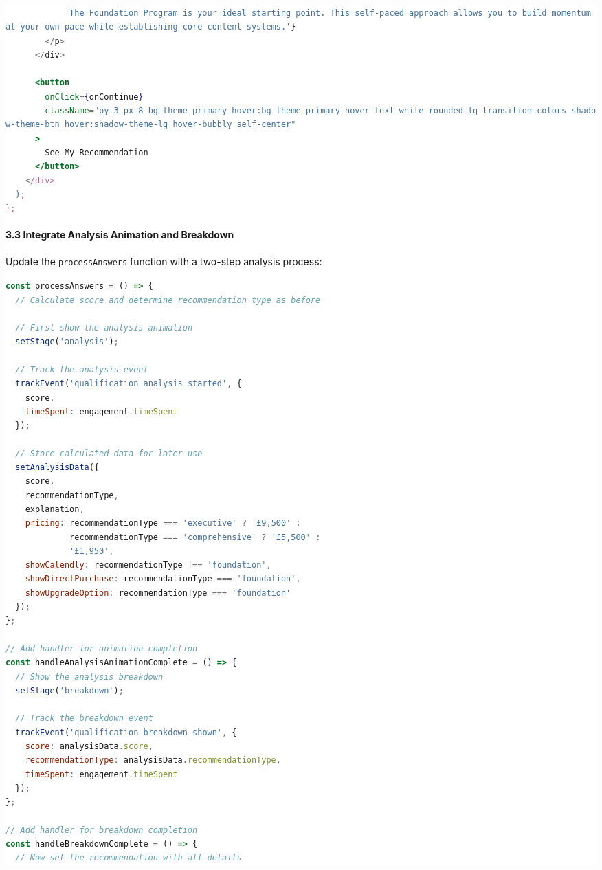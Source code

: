 ```jsx
            'The Foundation Program is your ideal starting point. This self-paced approach allows you to build momentum at your own pace while establishing core content systems.'}
        </p>
      </div>
      
      <button
        onClick={onContinue}
        className="py-3 px-8 bg-theme-primary hover:bg-theme-primary-hover text-white rounded-lg transition-colors shadow-theme-btn hover:shadow-theme-lg hover-bubbly self-center"
      >
        See My Recommendation
      </button>
    </div>
  );
};
```

#### 3.3 Integrate Analysis Animation and Breakdown

Update the `processAnswers` function with a two-step analysis process:

```jsx
const processAnswers = () => {
  // Calculate score and determine recommendation type as before
  
  // First show the analysis animation
  setStage('analysis');
  
  // Track the analysis event
  trackEvent('qualification_analysis_started', {
    score,
    timeSpent: engagement.timeSpent
  });
  
  // Store calculated data for later use
  setAnalysisData({
    score,
    recommendationType,
    explanation,
    pricing: recommendationType === 'executive' ? '£9,500' : 
             recommendationType === 'comprehensive' ? '£5,500' : 
             '£1,950',
    showCalendly: recommendationType !== 'foundation',
    showDirectPurchase: recommendationType === 'foundation',
    showUpgradeOption: recommendationType === 'foundation'
  });
};

// Add handler for animation completion
const handleAnalysisAnimationComplete = () => {
  // Show the analysis breakdown
  setStage('breakdown');
  
  // Track the breakdown event
  trackEvent('qualification_breakdown_shown', {
    score: analysisData.score,
    recommendationType: analysisData.recommendationType,
    timeSpent: engagement.timeSpent
  });
};

// Add handler for breakdown completion
const handleBreakdownComplete = () => {
  // Now set the recommendation with all details
```